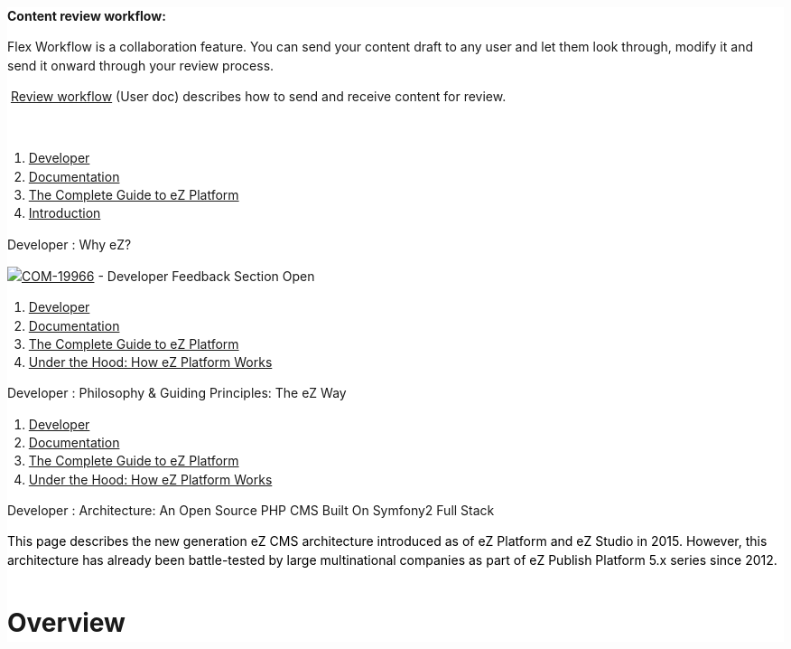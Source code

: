 **Content review workflow:**

Flex Workflow is a collaboration feature. You can send your content draft to any user and let them look through, modify it and send it onward through your review process.

<span class="confluence-link"> </span>[<span class="confluence-link">Review workflow</span>](https://doc.ez.no/display/USER/5.+Publishing#id-5.Publishing-Reviewworkflow(Enterprise)) (User doc) describes how to send and receive content for review.

 






1.  <span>[Developer](index.html)</span>
2.  <span>[Documentation](Documentation_31429504.html)</span>
3.  <span>[The Complete Guide to eZ Platform](The-Complete-Guide-to-eZ-Platform_31429526.html)</span>
4.  <span>[Introduction](Introduction_31429657.html)</span>

 Developer : Why eZ? 



<span class="jira-issue"> <a href="https://jira.ez.no/browse/COM-19966?src=confmacro" class="jira-issue-key"><img src="https://jira.ez.no/images/icons/issuetypes/newfeature.png" class="icon" />COM-19966</a> - <span class="summary">Developer Feedback Section</span> <span class="aui-lozenge aui-lozenge-subtle aui-lozenge-complete jira-macro-single-issue-export-pdf">Open</span> </span>






1.  <span>[Developer](index.html)</span>
2.  <span>[Documentation](Documentation_31429504.html)</span>
3.  <span>[The Complete Guide to eZ Platform](The-Complete-Guide-to-eZ-Platform_31429526.html)</span>
4.  <span>[Under the Hood: How eZ Platform Works](31429659.html)</span>

 Developer : Philosophy & Guiding Principles: The eZ Way 








1.  <span>[Developer](index.html)</span>
2.  <span>[Documentation](Documentation_31429504.html)</span>
3.  <span>[The Complete Guide to eZ Platform](The-Complete-Guide-to-eZ-Platform_31429526.html)</span>
4.  <span>[Under the Hood: How eZ Platform Works](31429659.html)</span>

 Developer : Architecture: An Open Source PHP CMS Built On Symfony2 Full Stack 



<span style="color: rgb(0,0,0);">This page describes the new generation eZ CMS architecture introduced as of eZ Platform and eZ Studio in 2015. However, this architecture has already been battle-tested by large multinational companies as part of eZ Publish Platform 5.x series since 2012.</span>

<span style="color: rgb(0,0,0);">
</span>

# Overview
